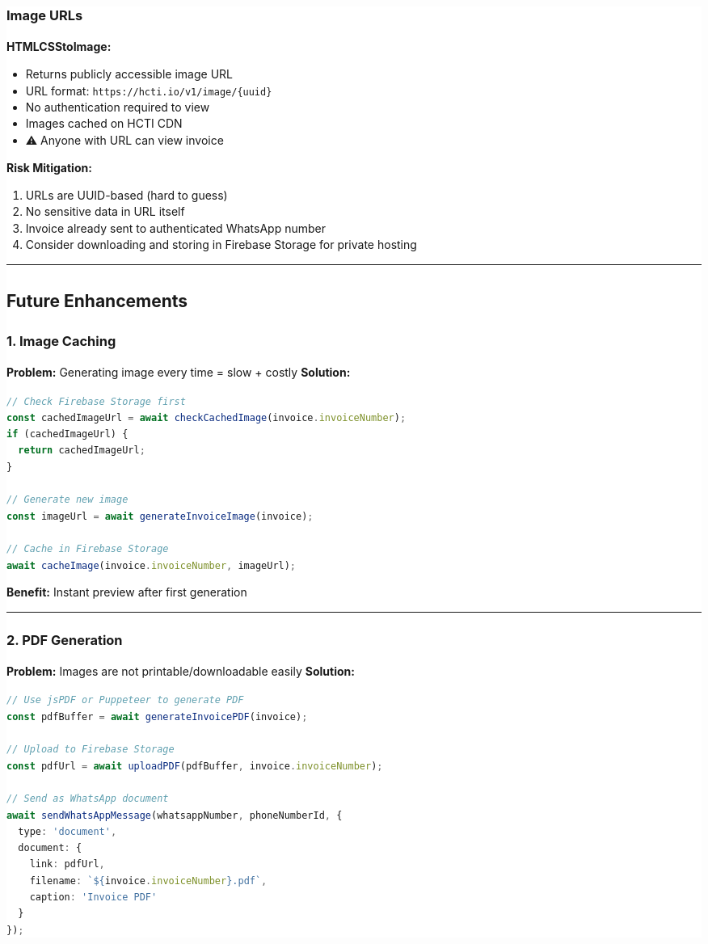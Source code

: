 ### Image URLs

**HTMLCSStoImage:**
- Returns publicly accessible image URL
- URL format: `https://hcti.io/v1/image/{uuid}`
- No authentication required to view
- Images cached on HCTI CDN
- ⚠️ Anyone with URL can view invoice

**Risk Mitigation:**
1. URLs are UUID-based (hard to guess)
2. No sensitive data in URL itself
3. Invoice already sent to authenticated WhatsApp number
4. Consider downloading and storing in Firebase Storage for private hosting

---

## Future Enhancements

### 1. Image Caching
**Problem:** Generating image every time = slow + costly
**Solution:**
```typescript
// Check Firebase Storage first
const cachedImageUrl = await checkCachedImage(invoice.invoiceNumber);
if (cachedImageUrl) {
  return cachedImageUrl;
}

// Generate new image
const imageUrl = await generateInvoiceImage(invoice);

// Cache in Firebase Storage
await cacheImage(invoice.invoiceNumber, imageUrl);
```

**Benefit:** Instant preview after first generation

---

### 2. PDF Generation
**Problem:** Images are not printable/downloadable easily
**Solution:**
```typescript
// Use jsPDF or Puppeteer to generate PDF
const pdfBuffer = await generateInvoicePDF(invoice);

// Upload to Firebase Storage
const pdfUrl = await uploadPDF(pdfBuffer, invoice.invoiceNumber);

// Send as WhatsApp document
await sendWhatsAppMessage(whatsappNumber, phoneNumberId, {
  type: 'document',
  document: {
    link: pdfUrl,
    filename: `${invoice.invoiceNumber}.pdf`,
    caption: 'Invoice PDF'
  }
});
```
